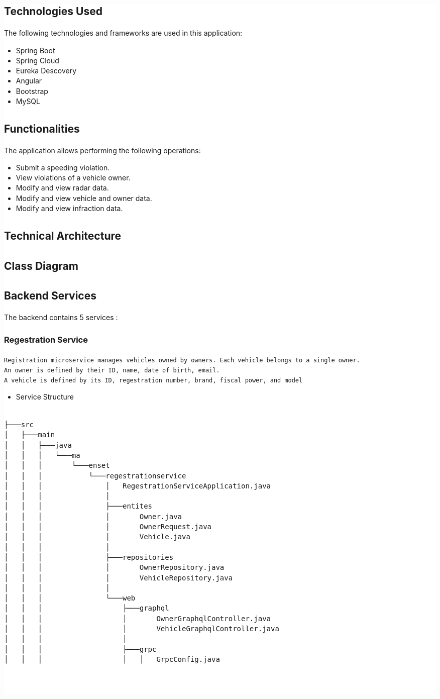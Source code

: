 ## Technologies Used
The following technologies and frameworks are used in this application:

- Spring Boot
- Spring Cloud
- Eureka Descovery
- Angular
- Bootstrap
- MySQL

## Functionalities

The application allows performing the following operations:
- Submit a speeding violation.
- View violations of a vehicle owner.
- Modify and view radar data.
- Modify and view vehicle and owner data.
- Modify and view infraction data.

## Technical Architecture



## Class Diagram 


## Backend Services

The backend contains 5 services :

### Regestration Service 

```
Registration microservice manages vehicles owned by owners. Each vehicle belongs to a single owner.
An owner is defined by their ID, name, date of birth, email.
A vehicle is defined by its ID, regestration number, brand, fiscal power, and model
```
- Service Structure
<pre>

├───src
│   ├───main
│   │   ├───java
│   │   │   └───ma
│   │   │       └───enset
│   │   │           └───regestrationservice
│   │   │               │   RegestrationServiceApplication.java
│   │   │               │
│   │   │               ├───entites
│   │   │               │       Owner.java
│   │   │               │       OwnerRequest.java
│   │   │               │       Vehicle.java
│   │   │               │
│   │   │               ├───repositories
│   │   │               │       OwnerRepository.java
│   │   │               │       VehicleRepository.java
│   │   │               │
│   │   │               └───web
│   │   │                   ├───graphql
│   │   │                   │       OwnerGraphqlController.java
│   │   │                   │       VehicleGraphqlController.java
│   │   │                   │
│   │   │                   ├───grpc
│   │   │                   │   │   GrpcConfig.java